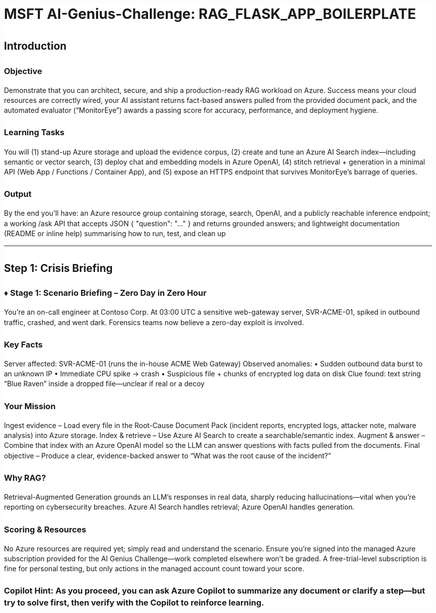 # MSFT AI-Genius-Challenge: RAG_FLASK_APP_BOILERPLATE

## Introduction
### Objective
Demonstrate that you can architect, secure, and ship a production-ready RAG workload on Azure. Success means your cloud resources are correctly wired, your AI assistant returns fact-based answers pulled from the provided document pack, and the automated evaluator (“MonitorEye”) awards a passing score for accuracy, performance, and deployment hygiene.
### Learning Tasks
You will (1) stand-up Azure storage and upload the evidence corpus, (2) create and tune an Azure AI Search index—including semantic or vector search, (3) deploy chat and embedding models in Azure OpenAI, (4) stitch retrieval + generation in a minimal API (Web App / Functions / Container App), and (5) expose an HTTPS endpoint that survives MonitorEye’s barrage of queries.
### Output
By the end you’ll have: an Azure resource group containing storage, search, OpenAI, and a publicly reachable inference endpoint; a working /ask API that accepts JSON { "question": "…" } and returns grounded answers; and lightweight documentation (README or inline help) summarising how to run, test, and clean up

---

## Step 1: Crisis Briefing
### ♦️ Stage 1: Scenario Briefing – Zero Day in Zero Hour
You’re an on-call engineer at Contoso Corp. At 03:00 UTC a sensitive web-gateway server, SVR-ACME-01, spiked in outbound traffic, crashed, and went dark. Forensics teams now believe a zero-day exploit is involved.
### Key Facts
Server affected: SVR-ACME-01 (runs the in-house ACME Web Gateway)
Observed anomalies:
• Sudden outbound data burst to an unknown IP
• Immediate CPU spike → crash
• Suspicious file + chunks of encrypted log data on disk
Clue found: text string “Blue Raven” inside a dropped file—unclear if real or a decoy
### Your Mission
Ingest evidence – Load every file in the Root-Cause Document Pack (incident reports, encrypted logs, attacker note, malware analysis) into Azure storage.
Index & retrieve – Use Azure AI Search to create a searchable/semantic index.
Augment & answer – Combine that index with an Azure OpenAI model so the LLM can answer questions with facts pulled from the documents.
Final objective – Produce a clear, evidence-backed answer to
“What was the root cause of the incident?”
### Why RAG?
Retrieval-Augmented Generation grounds an LLM’s responses in real data, sharply reducing hallucinations—vital when you’re reporting on cybersecurity breaches. Azure AI Search handles retrieval; Azure OpenAI handles generation.
### Scoring & Resources
No Azure resources are required yet; simply read and understand the scenario.
Ensure you’re signed into the managed Azure subscription provided for the AI Genius Challenge—work completed elsewhere won’t be graded.
A free-trial-level subscription is fine for personal testing, but only actions in the managed account count toward your score.
### Copilot Hint: As you proceed, you can ask Azure Copilot to summarize any document or clarify a step—but try to solve first, then verify with the Copilot to reinforce learning.